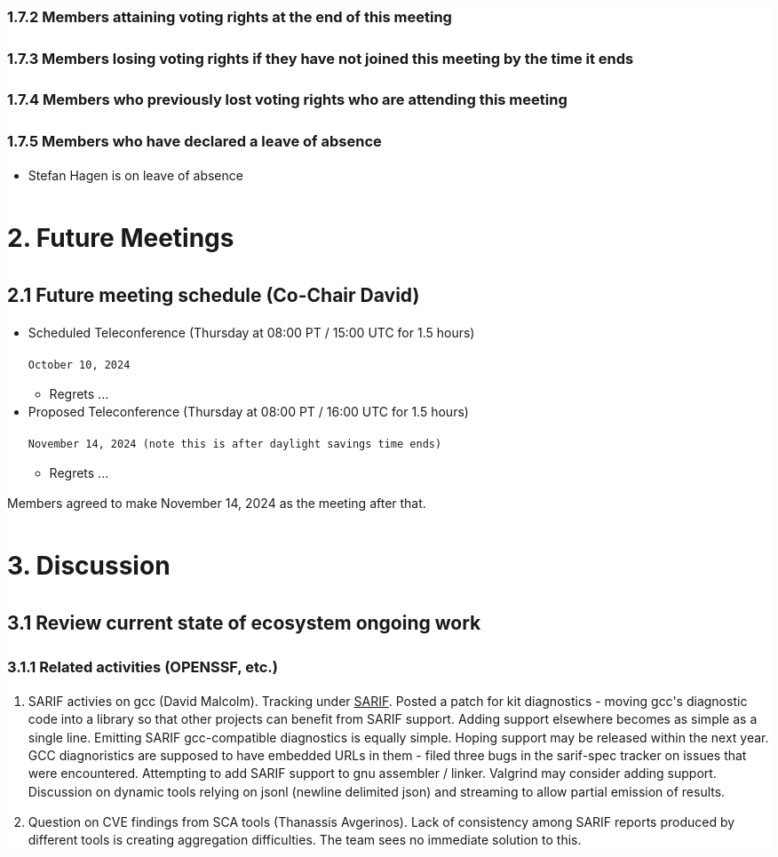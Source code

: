 ### 1.7.2 Members attaining voting rights at the end of this meeting

### 1.7.3 Members losing voting rights if they have not joined this meeting by the time it ends

### 1.7.4 Members who previously lost voting rights who are attending this meeting

### 1.7.5 Members who have declared a leave of absence

* Stefan Hagen is on leave of absence

# 2. Future Meetings

## 2.1 Future meeting schedule (Co-Chair David)

- Scheduled Teleconference (Thursday at 08:00 PT / 15:00 UTC for 1.5 hours)
    ```
    October 10, 2024
    ```
  - Regrets ...
- Proposed Teleconference (Thursday at 08:00 PT / 16:00 UTC for 1.5 hours)
    ```
    November 14, 2024 (note this is after daylight savings time ends)
    ```
  - Regrets ...

Members agreed to make November 14, 2024 as the meeting after that.

# 3. Discussion

## 3.1 Review current state of ecosystem ongoing work

### 3.1.1 Related activities (OPENSSF, etc.)

1. SARIF activies on gcc (David Malcolm). Tracking under [SARIF](https://gcc.gnu.org/wiki/SARIF). Posted a patch for kit diagnostics - moving gcc's diagnostic code into a library so that other projects can benefit from SARIF support. Adding support elsewhere becomes as simple as a single line. Emitting SARIF gcc-compatible diagnostics is equally simple. Hoping support may be released within the next year. GCC diagnoristics are supposed to have embedded URLs in them - filed three bugs in the sarif-spec tracker on issues that were encountered. Attempting to add SARIF support to gnu assembler / linker. Valgrind may consider adding support. Discussion on dynamic tools relying on jsonl (newline delimited json) and streaming to allow partial emission of results.

2. Question on CVE findings from SCA tools (Thanassis Avgerinos). Lack of consistency among SARIF reports produced by different tools is creating aggregation difficulties. The team sees no immediate solution to this.
